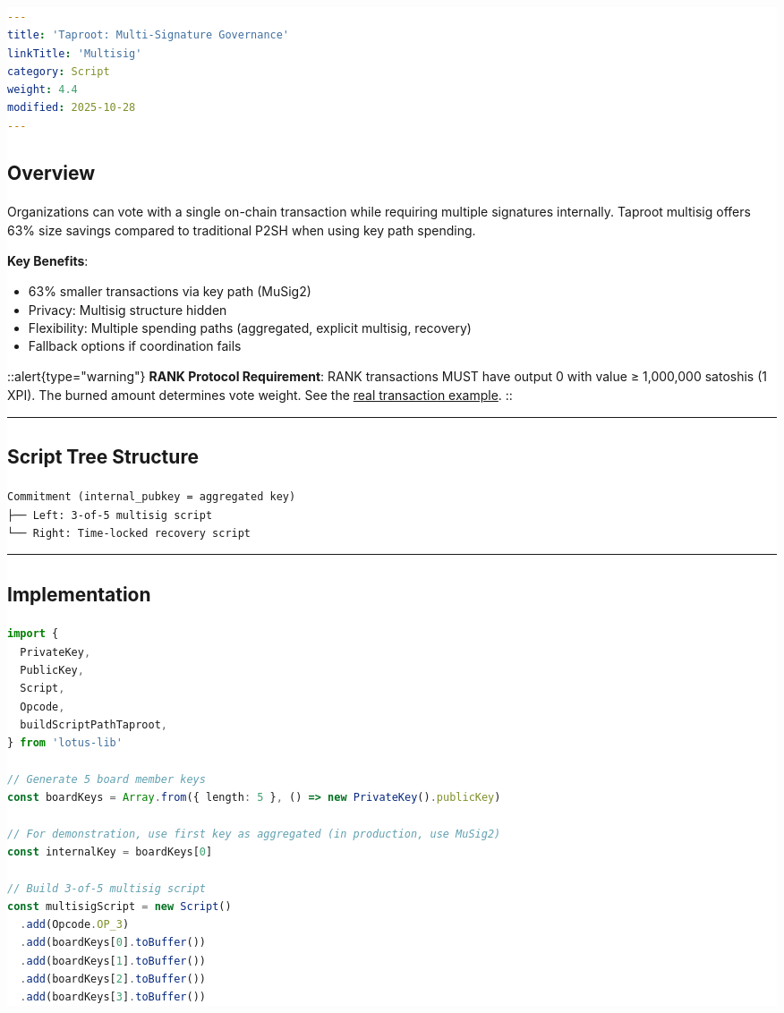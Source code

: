```yaml
---
title: 'Taproot: Multi-Signature Governance'
linkTitle: 'Multisig'
category: Script
weight: 4.4
modified: 2025-10-28
---
```


## Overview

Organizations can vote with a single on-chain transaction while requiring multiple signatures internally. Taproot multisig offers 63% size savings compared to traditional P2SH when using key path spending.

**Key Benefits**:

- 63% smaller transactions via key path (MuSig2)
- Privacy: Multisig structure hidden
- Flexibility: Multiple spending paths (aggregated, explicit multisig, recovery)
- Fallback options if coordination fails

::alert{type="warning"}
**RANK Protocol Requirement**: RANK transactions MUST have output 0 with value ≥ 1,000,000 satoshis (1 XPI). The burned amount determines vote weight. See the [real transaction example](https://lotusia.org/api/explorer/tx/aae24fa85b927393fd23db45c0bb5a5b245ea626c64ee64bb05aa76f3162dad7).
::

---

## Script Tree Structure

```
Commitment (internal_pubkey = aggregated key)
├── Left: 3-of-5 multisig script
└── Right: Time-locked recovery script
```

---

## Implementation

```typescript
import {
  PrivateKey,
  PublicKey,
  Script,
  Opcode,
  buildScriptPathTaproot,
} from 'lotus-lib'

// Generate 5 board member keys
const boardKeys = Array.from({ length: 5 }, () => new PrivateKey().publicKey)

// For demonstration, use first key as aggregated (in production, use MuSig2)
const internalKey = boardKeys[0]

// Build 3-of-5 multisig script
const multisigScript = new Script()
  .add(Opcode.OP_3)
  .add(boardKeys[0].toBuffer())
  .add(boardKeys[1].toBuffer())
  .add(boardKeys[2].toBuffer())
  .add(boardKeys[3].toBuffer())
```